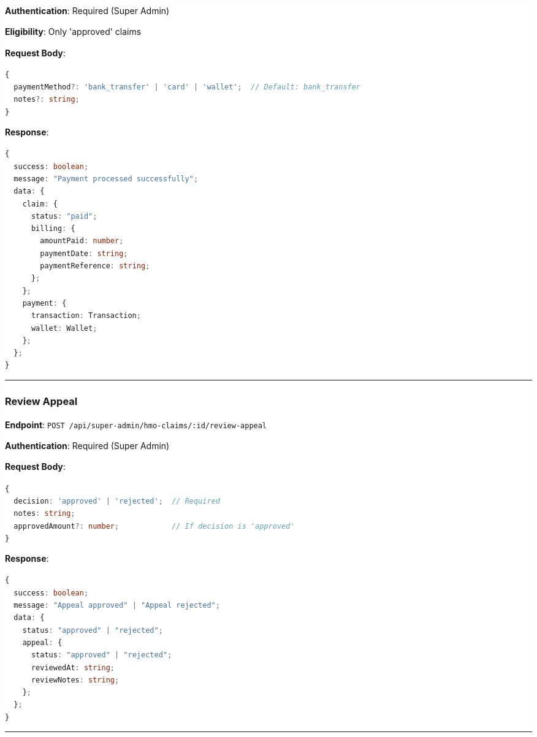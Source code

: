 **Authentication**: Required (Super Admin)

**Eligibility**: Only 'approved' claims

**Request Body**:
```typescript
{
  paymentMethod?: 'bank_transfer' | 'card' | 'wallet';  // Default: bank_transfer
  notes?: string;
}
```

**Response**:
```typescript
{
  success: boolean;
  message: "Payment processed successfully";
  data: {
    claim: {
      status: "paid";
      billing: {
        amountPaid: number;
        paymentDate: string;
        paymentReference: string;
      };
    };
    payment: {
      transaction: Transaction;
      wallet: Wallet;
    };
  };
}
```

---

### Review Appeal

**Endpoint**: `POST /api/super-admin/hmo-claims/:id/review-appeal`

**Authentication**: Required (Super Admin)

**Request Body**:
```typescript
{
  decision: 'approved' | 'rejected';  // Required
  notes: string;
  approvedAmount?: number;            // If decision is 'approved'
}
```

**Response**:
```typescript
{
  success: boolean;
  message: "Appeal approved" | "Appeal rejected";
  data: {
    status: "approved" | "rejected";
    appeal: {
      status: "approved" | "rejected";
      reviewedAt: string;
      reviewNotes: string;
    };
  };
}
```

---